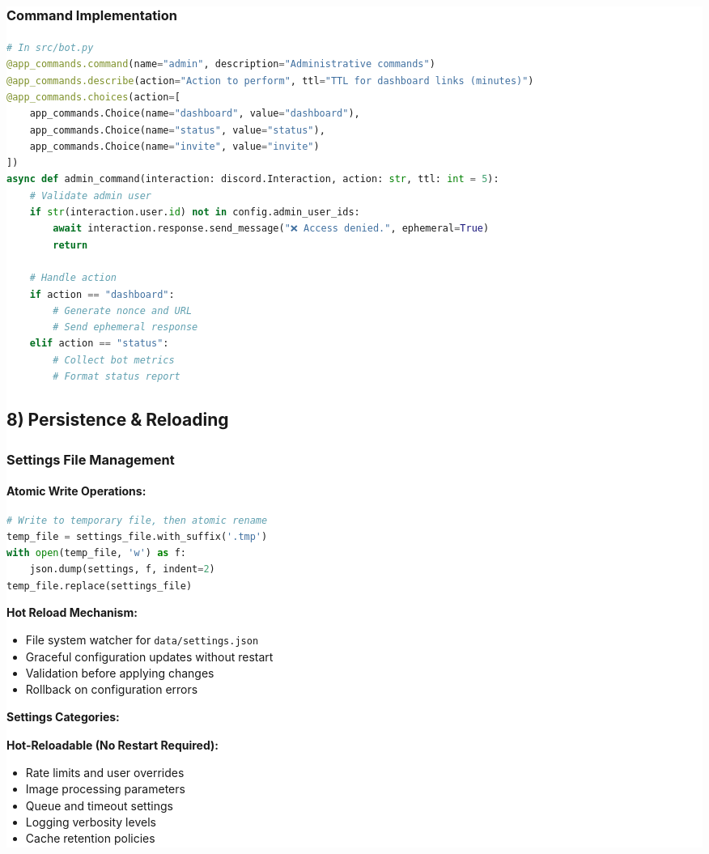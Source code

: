 ### Command Implementation

```python
# In src/bot.py
@app_commands.command(name="admin", description="Administrative commands")
@app_commands.describe(action="Action to perform", ttl="TTL for dashboard links (minutes)")
@app_commands.choices(action=[
    app_commands.Choice(name="dashboard", value="dashboard"),
    app_commands.Choice(name="status", value="status"),
    app_commands.Choice(name="invite", value="invite")
])
async def admin_command(interaction: discord.Interaction, action: str, ttl: int = 5):
    # Validate admin user
    if str(interaction.user.id) not in config.admin_user_ids:
        await interaction.response.send_message("❌ Access denied.", ephemeral=True)
        return
    
    # Handle action
    if action == "dashboard":
        # Generate nonce and URL
        # Send ephemeral response
    elif action == "status":
        # Collect bot metrics
        # Format status report
```

## 8) Persistence & Reloading

### Settings File Management

**Atomic Write Operations:**
```python
# Write to temporary file, then atomic rename
temp_file = settings_file.with_suffix('.tmp')
with open(temp_file, 'w') as f:
    json.dump(settings, f, indent=2)
temp_file.replace(settings_file)
```

**Hot Reload Mechanism:**
- File system watcher for `data/settings.json`
- Graceful configuration updates without restart
- Validation before applying changes
- Rollback on configuration errors

**Settings Categories:**

**Hot-Reloadable (No Restart Required):**
- Rate limits and user overrides
- Image processing parameters
- Queue and timeout settings
- Logging verbosity levels
- Cache retention policies
